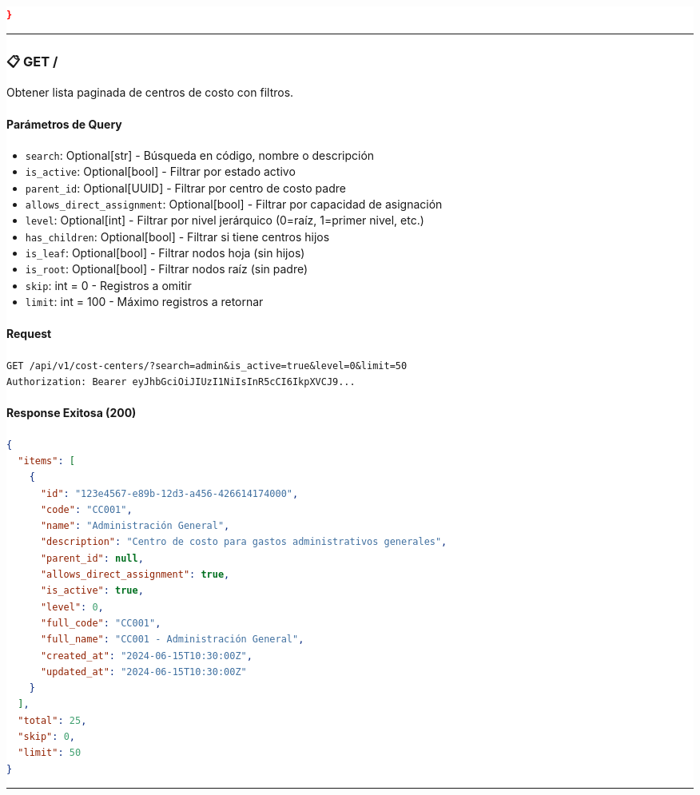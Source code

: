 ```json
}
```

---

### 📋 GET /
Obtener lista paginada de centros de costo con filtros.

#### Parámetros de Query
- `search`: Optional[str] - Búsqueda en código, nombre o descripción
- `is_active`: Optional[bool] - Filtrar por estado activo
- `parent_id`: Optional[UUID] - Filtrar por centro de costo padre
- `allows_direct_assignment`: Optional[bool] - Filtrar por capacidad de asignación
- `level`: Optional[int] - Filtrar por nivel jerárquico (0=raíz, 1=primer nivel, etc.)
- `has_children`: Optional[bool] - Filtrar si tiene centros hijos
- `is_leaf`: Optional[bool] - Filtrar nodos hoja (sin hijos)
- `is_root`: Optional[bool] - Filtrar nodos raíz (sin padre)
- `skip`: int = 0 - Registros a omitir
- `limit`: int = 100 - Máximo registros a retornar

#### Request
```http
GET /api/v1/cost-centers/?search=admin&is_active=true&level=0&limit=50
Authorization: Bearer eyJhbGciOiJIUzI1NiIsInR5cCI6IkpXVCJ9...
```

#### Response Exitosa (200)
```json
{
  "items": [
    {
      "id": "123e4567-e89b-12d3-a456-426614174000",
      "code": "CC001",
      "name": "Administración General",
      "description": "Centro de costo para gastos administrativos generales",
      "parent_id": null,
      "allows_direct_assignment": true,
      "is_active": true,
      "level": 0,
      "full_code": "CC001",
      "full_name": "CC001 - Administración General",
      "created_at": "2024-06-15T10:30:00Z",
      "updated_at": "2024-06-15T10:30:00Z"
    }
  ],
  "total": 25,
  "skip": 0,
  "limit": 50
}
```

---
